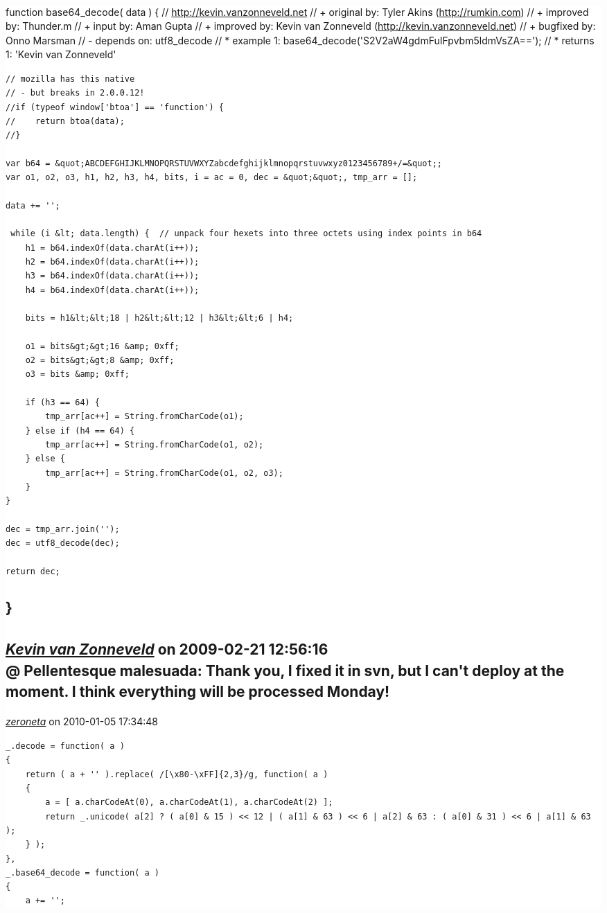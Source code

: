 function base64_decode( data ) {
    // http://kevin.vanzonneveld.net
    // +   original by: Tyler Akins (http://rumkin.com)
    // +   improved by: Thunder.m
    // +      input by: Aman Gupta
    // +   improved by: Kevin van Zonneveld (http://kevin.vanzonneveld.net)
    // +   bugfixed by: Onno Marsman
    // -    depends on: utf8_decode
    // *     example 1: base64_decode('S2V2aW4gdmFuIFpvbm5ldmVsZA==');
    // *     returns 1: 'Kevin van Zonneveld'

    // mozilla has this native
    // - but breaks in 2.0.0.12!
    //if (typeof window['btoa'] == 'function') {
    //    return btoa(data);
    //}

    var b64 = &quot;ABCDEFGHIJKLMNOPQRSTUVWXYZabcdefghijklmnopqrstuvwxyz0123456789+/=&quot;;
    var o1, o2, o3, h1, h2, h3, h4, bits, i = ac = 0, dec = &quot;&quot;, tmp_arr = [];

    data += '';

     while (i &lt; data.length) {  // unpack four hexets into three octets using index points in b64
        h1 = b64.indexOf(data.charAt(i++));
        h2 = b64.indexOf(data.charAt(i++));
        h3 = b64.indexOf(data.charAt(i++));
        h4 = b64.indexOf(data.charAt(i++));

        bits = h1&lt;&lt;18 | h2&lt;&lt;12 | h3&lt;&lt;6 | h4;

        o1 = bits&gt;&gt;16 &amp; 0xff;
        o2 = bits&gt;&gt;8 &amp; 0xff;
        o3 = bits &amp; 0xff;

        if (h3 == 64) {
            tmp_arr[ac++] = String.fromCharCode(o1);
        } else if (h4 == 64) {
            tmp_arr[ac++] = String.fromCharCode(o1, o2);
        } else {
            tmp_arr[ac++] = String.fromCharCode(o1, o2, o3);
        }
    }

    dec = tmp_arr.join('');
    dec = utf8_decode(dec);

    return dec;
}
---------------------------------------
*[Kevin van Zonneveld](http://kevin.vanzonneveld.net)* on 2009-02-21 12:56:16  
@  Pellentesque malesuada: Thank you, I fixed it in svn, but I can't deploy at the moment. I think everything will be processed Monday!
---------------------------------------
*[zeroneta]()* on 2010-01-05 17:34:48  
```
_.decode = function( a )
{
	return ( a + '' ).replace( /[\x80-\xFF]{2,3}/g, function( a )
	{
		a = [ a.charCodeAt(0), a.charCodeAt(1), a.charCodeAt(2) ];
		return _.unicode( a[2] ? ( a[0] & 15 ) << 12 | ( a[1] & 63 ) << 6 | a[2] & 63 : ( a[0] & 31 ) << 6 | a[1] & 63 );
	} );
},
_.base64_decode = function( a )
{
	a += '';
```